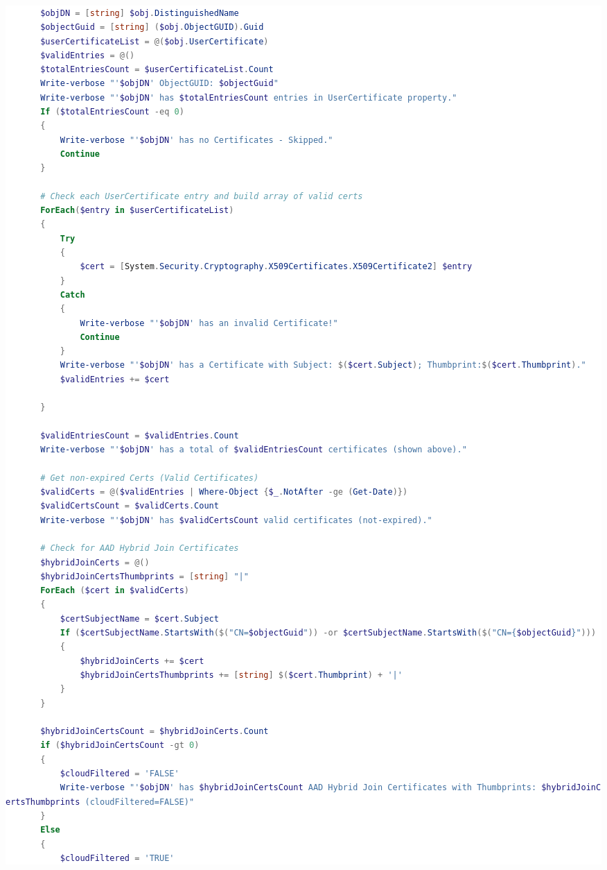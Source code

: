  ```powershell
        $objDN = [string] $obj.DistinguishedName
        $objectGuid = [string] ($obj.ObjectGUID).Guid
        $userCertificateList = @($obj.UserCertificate)
        $validEntries = @()
        $totalEntriesCount = $userCertificateList.Count
        Write-verbose "'$objDN' ObjectGUID: $objectGuid"
        Write-verbose "'$objDN' has $totalEntriesCount entries in UserCertificate property."
        If ($totalEntriesCount -eq 0)
        {
            Write-verbose "'$objDN' has no Certificates - Skipped."
            Continue
        }

        # Check each UserCertificate entry and build array of valid certs
        ForEach($entry in $userCertificateList)
        {
            Try
            {
                $cert = [System.Security.Cryptography.X509Certificates.X509Certificate2] $entry
            }
            Catch
            {
                Write-verbose "'$objDN' has an invalid Certificate!"
                Continue
            }
            Write-verbose "'$objDN' has a Certificate with Subject: $($cert.Subject); Thumbprint:$($cert.Thumbprint)."
            $validEntries += $cert

        }
        
        $validEntriesCount = $validEntries.Count
        Write-verbose "'$objDN' has a total of $validEntriesCount certificates (shown above)."
        
        # Get non-expired Certs (Valid Certificates)
        $validCerts = @($validEntries | Where-Object {$_.NotAfter -ge (Get-Date)})
        $validCertsCount = $validCerts.Count
        Write-verbose "'$objDN' has $validCertsCount valid certificates (not-expired)."

        # Check for AAD Hybrid Join Certificates
        $hybridJoinCerts = @()
        $hybridJoinCertsThumbprints = [string] "|"
        ForEach ($cert in $validCerts)
        {
            $certSubjectName = $cert.Subject
            If ($certSubjectName.StartsWith($("CN=$objectGuid")) -or $certSubjectName.StartsWith($("CN={$objectGuid}")))
            {
                $hybridJoinCerts += $cert
                $hybridJoinCertsThumbprints += [string] $($cert.Thumbprint) + '|'
            }
        }

        $hybridJoinCertsCount = $hybridJoinCerts.Count
        if ($hybridJoinCertsCount -gt 0)
        {
            $cloudFiltered = 'FALSE'
            Write-verbose "'$objDN' has $hybridJoinCertsCount AAD Hybrid Join Certificates with Thumbprints: $hybridJoinCertsThumbprints (cloudFiltered=FALSE)"
        }
        Else
        {
            $cloudFiltered = 'TRUE'
 ```